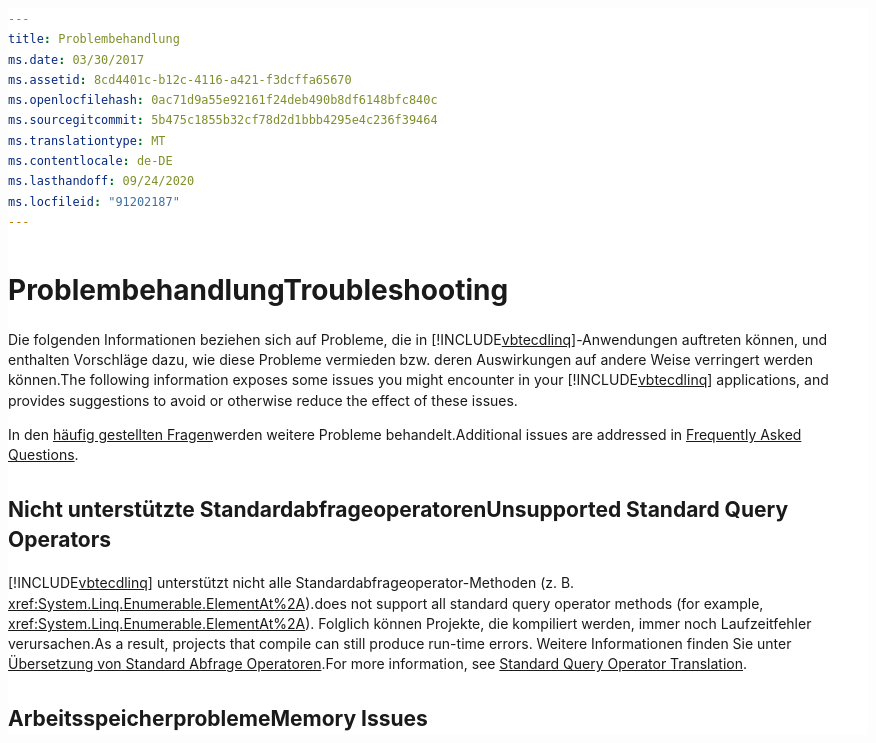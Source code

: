 ```yaml
---
title: Problembehandlung
ms.date: 03/30/2017
ms.assetid: 8cd4401c-b12c-4116-a421-f3dcffa65670
ms.openlocfilehash: 0ac71d9a55e92161f24deb490b8df6148bfc840c
ms.sourcegitcommit: 5b475c1855b32cf78d2d1bbb4295e4c236f39464
ms.translationtype: MT
ms.contentlocale: de-DE
ms.lasthandoff: 09/24/2020
ms.locfileid: "91202187"
---
```

# <a name="troubleshooting"></a><span data-ttu-id="0859d-102">Problembehandlung</span><span class="sxs-lookup"><span data-stu-id="0859d-102">Troubleshooting</span></span>

<span data-ttu-id="0859d-103">Die folgenden Informationen beziehen sich auf Probleme, die in [!INCLUDE[vbtecdlinq](../../../../../../includes/vbtecdlinq-md.md)]-Anwendungen auftreten können, und enthalten Vorschläge dazu, wie diese Probleme vermieden bzw. deren Auswirkungen auf andere Weise verringert werden können.</span><span class="sxs-lookup"><span data-stu-id="0859d-103">The following information exposes some issues you might encounter in your [!INCLUDE[vbtecdlinq](../../../../../../includes/vbtecdlinq-md.md)] applications, and provides suggestions to avoid or otherwise reduce the effect of these issues.</span></span>  
  
 <span data-ttu-id="0859d-104">In den [häufig gestellten Fragen](frequently-asked-questions.md)werden weitere Probleme behandelt.</span><span class="sxs-lookup"><span data-stu-id="0859d-104">Additional issues are addressed in [Frequently Asked Questions](frequently-asked-questions.md).</span></span>  
  
## <a name="unsupported-standard-query-operators"></a><span data-ttu-id="0859d-105">Nicht unterstützte Standardabfrageoperatoren</span><span class="sxs-lookup"><span data-stu-id="0859d-105">Unsupported Standard Query Operators</span></span>  

 [!INCLUDE[vbtecdlinq](../../../../../../includes/vbtecdlinq-md.md)] <span data-ttu-id="0859d-106">unterstützt nicht alle Standardabfrageoperator-Methoden (z. B. <xref:System.Linq.Enumerable.ElementAt%2A>).</span><span class="sxs-lookup"><span data-stu-id="0859d-106">does not support all standard query operator methods (for example, <xref:System.Linq.Enumerable.ElementAt%2A>).</span></span> <span data-ttu-id="0859d-107">Folglich können Projekte, die kompiliert werden, immer noch Laufzeitfehler verursachen.</span><span class="sxs-lookup"><span data-stu-id="0859d-107">As a result, projects that compile can still produce run-time errors.</span></span> <span data-ttu-id="0859d-108">Weitere Informationen finden Sie unter [Übersetzung von Standard Abfrage Operatoren](standard-query-operator-translation.md).</span><span class="sxs-lookup"><span data-stu-id="0859d-108">For more information, see [Standard Query Operator Translation](standard-query-operator-translation.md).</span></span>  
  
## <a name="memory-issues"></a><span data-ttu-id="0859d-109">Arbeitsspeicherprobleme</span><span class="sxs-lookup"><span data-stu-id="0859d-109">Memory Issues</span></span>  
